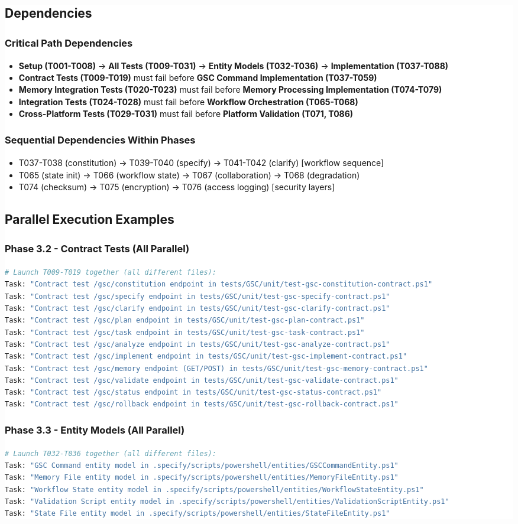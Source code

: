 ## Dependencies

### Critical Path Dependencies

- **Setup (T001-T008)** → **All Tests (T009-T031)** → **Entity Models (T032-T036)** → **Implementation (T037-T088)**
- **Contract Tests (T009-T019)** must fail before **GSC Command Implementation (T037-T059)**
- **Memory Integration Tests (T020-T023)** must fail before **Memory Processing Implementation (T074-T079)**
- **Integration Tests (T024-T028)** must fail before **Workflow Orchestration (T065-T068)**
- **Cross-Platform Tests (T029-T031)** must fail before **Platform Validation (T071, T086)**

### Sequential Dependencies Within Phases

- T037-T038 (constitution) → T039-T040 (specify) → T041-T042 (clarify) [workflow sequence]
- T065 (state init) → T066 (workflow state) → T067 (collaboration) → T068 (degradation)
- T074 (checksum) → T075 (encryption) → T076 (access logging) [security layers]

## Parallel Execution Examples

### Phase 3.2 - Contract Tests (All Parallel)

```bash
# Launch T009-T019 together (all different files):
Task: "Contract test /gsc/constitution endpoint in tests/GSC/unit/test-gsc-constitution-contract.ps1"
Task: "Contract test /gsc/specify endpoint in tests/GSC/unit/test-gsc-specify-contract.ps1"
Task: "Contract test /gsc/clarify endpoint in tests/GSC/unit/test-gsc-clarify-contract.ps1"
Task: "Contract test /gsc/plan endpoint in tests/GSC/unit/test-gsc-plan-contract.ps1"
Task: "Contract test /gsc/task endpoint in tests/GSC/unit/test-gsc-task-contract.ps1"
Task: "Contract test /gsc/analyze endpoint in tests/GSC/unit/test-gsc-analyze-contract.ps1"
Task: "Contract test /gsc/implement endpoint in tests/GSC/unit/test-gsc-implement-contract.ps1"
Task: "Contract test /gsc/memory endpoint (GET/POST) in tests/GSC/unit/test-gsc-memory-contract.ps1"
Task: "Contract test /gsc/validate endpoint in tests/GSC/unit/test-gsc-validate-contract.ps1"
Task: "Contract test /gsc/status endpoint in tests/GSC/unit/test-gsc-status-contract.ps1"
Task: "Contract test /gsc/rollback endpoint in tests/GSC/unit/test-gsc-rollback-contract.ps1"
```

### Phase 3.3 - Entity Models (All Parallel)

```bash
# Launch T032-T036 together (all different files):
Task: "GSC Command entity model in .specify/scripts/powershell/entities/GSCCommandEntity.ps1"
Task: "Memory File entity model in .specify/scripts/powershell/entities/MemoryFileEntity.ps1"
Task: "Workflow State entity model in .specify/scripts/powershell/entities/WorkflowStateEntity.ps1"
Task: "Validation Script entity model in .specify/scripts/powershell/entities/ValidationScriptEntity.ps1"
Task: "State File entity model in .specify/scripts/powershell/entities/StateFileEntity.ps1"
```
